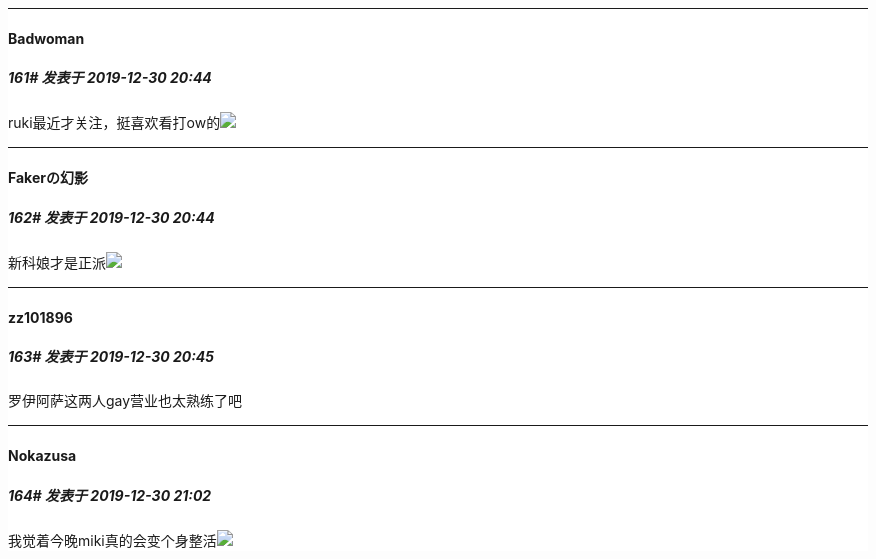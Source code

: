 










-----

####  Badwoman  
##### 161#       发表于 2019-12-30 20:44




ruki最近才关注，挺喜欢看打ow的![](https://static.saraba1st.com/image/smiley/face2017/009.gif)







-----

####  Fakerの幻影  
##### 162#       发表于 2019-12-30 20:44




新科娘才是正派![](https://static.saraba1st.com/image/smiley/face2017/001.png)







-----

####  zz101896  
##### 163#       发表于 2019-12-30 20:45




罗伊阿萨这两人gay营业也太熟练了吧







-----

####  Nokazusa  
##### 164#       发表于 2019-12-30 21:02




我觉着今晚miki真的会变个身整活![](https://static.saraba1st.com/image/smiley/face2017/067.png)




